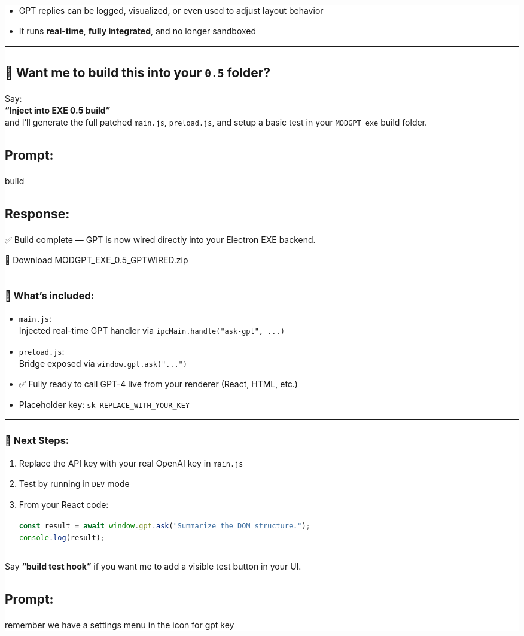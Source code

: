 *   GPT replies can be logged, visualized, or even used to adjust layout behavior
    
*   It runs **real-time**, **fully integrated**, and no longer sandboxed
    

* * *

🧪 Want me to build this into your `0.5` folder?
------------------------------------------------

Say:  
**“Inject into EXE 0.5 build”**  
and I’ll generate the full patched `main.js`, `preload.js`, and setup a basic test in your `MODGPT_exe` build folder.

## Prompt:
build

## Response:
✅ Build complete — GPT is now wired directly into your Electron EXE backend.

🔗 Download MODGPT\_EXE\_0.5\_GPTWIRED.zip

* * *

### 🔧 What’s included:

*   `main.js`:  
    Injected real-time GPT handler via `ipcMain.handle("ask-gpt", ...)`
    
*   `preload.js`:  
    Bridge exposed via `window.gpt.ask("...")`
    
*   ✅ Fully ready to call GPT-4 live from your renderer (React, HTML, etc.)
    
*   Placeholder key: `sk-REPLACE_WITH_YOUR_KEY`
    

* * *

### 🧪 Next Steps:

1.  Replace the API key with your real OpenAI key in `main.js`
    
2.  Test by running in `DEV` mode
    
3.  From your React code:
    
    ```js
    const result = await window.gpt.ask("Summarize the DOM structure.");
    console.log(result);
    ```
    

* * *

Say **“build test hook”** if you want me to add a visible test button in your UI.

## Prompt:
remember we have a settings menu in the icon for gpt key
